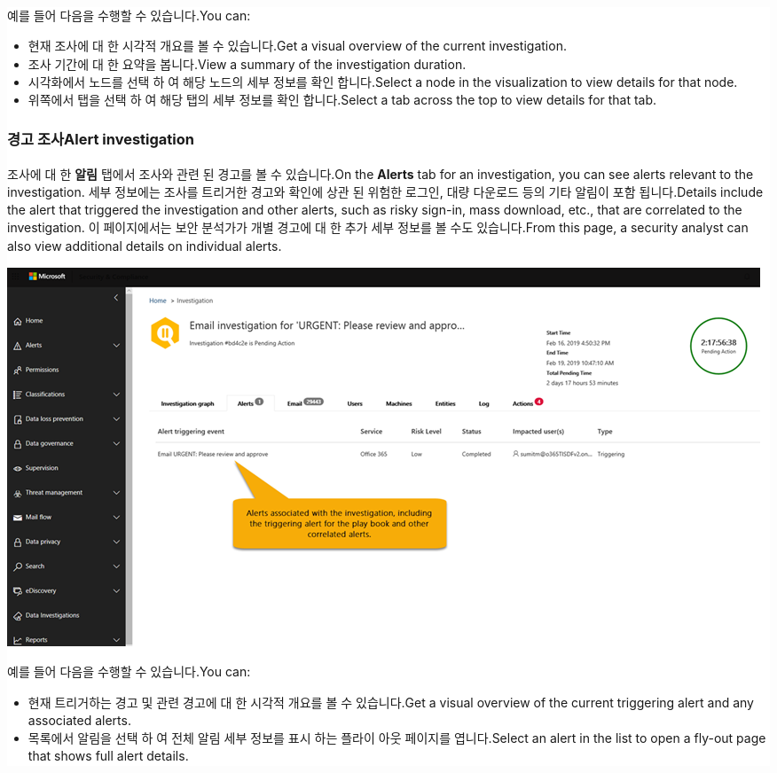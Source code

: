 <span data-ttu-id="aed3c-203">예를 들어 다음을 수행할 수 있습니다.</span><span class="sxs-lookup"><span data-stu-id="aed3c-203">You can:</span></span>
- <span data-ttu-id="aed3c-204">현재 조사에 대 한 시각적 개요를 볼 수 있습니다.</span><span class="sxs-lookup"><span data-stu-id="aed3c-204">Get a visual overview of the current investigation.</span></span>
- <span data-ttu-id="aed3c-205">조사 기간에 대 한 요약을 봅니다.</span><span class="sxs-lookup"><span data-stu-id="aed3c-205">View a summary of the investigation duration.</span></span>
- <span data-ttu-id="aed3c-206">시각화에서 노드를 선택 하 여 해당 노드의 세부 정보를 확인 합니다.</span><span class="sxs-lookup"><span data-stu-id="aed3c-206">Select a node in the visualization to view details for that node.</span></span>
- <span data-ttu-id="aed3c-207">위쪽에서 탭을 선택 하 여 해당 탭의 세부 정보를 확인 합니다.</span><span class="sxs-lookup"><span data-stu-id="aed3c-207">Select a tab across the top to view details for that tab.</span></span>

### <a name="alert-investigation"></a><span data-ttu-id="aed3c-208">경고 조사</span><span class="sxs-lookup"><span data-stu-id="aed3c-208">Alert investigation</span></span>

<span data-ttu-id="aed3c-209">조사에 대 한 **알림** 탭에서 조사와 관련 된 경고를 볼 수 있습니다.</span><span class="sxs-lookup"><span data-stu-id="aed3c-209">On the **Alerts** tab for an investigation, you can see alerts relevant to the investigation.</span></span> <span data-ttu-id="aed3c-210">세부 정보에는 조사를 트리거한 경고와 확인에 상관 된 위험한 로그인, 대량 다운로드 등의 기타 알림이 포함 됩니다.</span><span class="sxs-lookup"><span data-stu-id="aed3c-210">Details include the alert that triggered the investigation and other alerts, such as risky sign-in, mass download, etc., that are correlated to the investigation.</span></span> <span data-ttu-id="aed3c-211">이 페이지에서는 보안 분석가가 개별 경고에 대 한 추가 세부 정보를 볼 수도 있습니다.</span><span class="sxs-lookup"><span data-stu-id="aed3c-211">From this page, a security analyst can also view additional details on individual alerts.</span></span>

![AIR 알림 페이지](media/air-investigationalertspage.png)

<span data-ttu-id="aed3c-213">예를 들어 다음을 수행할 수 있습니다.</span><span class="sxs-lookup"><span data-stu-id="aed3c-213">You can:</span></span>
- <span data-ttu-id="aed3c-214">현재 트리거하는 경고 및 관련 경고에 대 한 시각적 개요를 볼 수 있습니다.</span><span class="sxs-lookup"><span data-stu-id="aed3c-214">Get a visual overview of the current triggering alert and any associated alerts.</span></span>
- <span data-ttu-id="aed3c-215">목록에서 알림을 선택 하 여 전체 알림 세부 정보를 표시 하는 플라이 아웃 페이지를 엽니다.</span><span class="sxs-lookup"><span data-stu-id="aed3c-215">Select an alert in the list to open a fly-out page that shows full alert details.</span></span>
